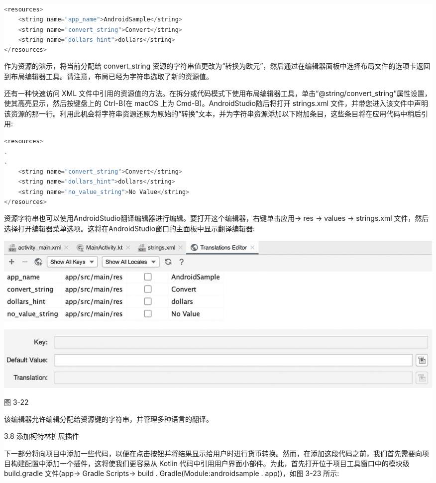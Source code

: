 ```kt
<resources>
    <string name="app_name">AndroidSample</string>
    <string name="convert_string">Convert</string>
    <string name="dollars_hint">dollars</string>
</resources>
```

作为资源的演示，将当前分配给 convert_string 资源的字符串值更改为“转换为欧元”，然后通过在编辑器面板中选择布局文件的选项卡返回到布局编辑器工具。请注意，布局已经为字符串选取了新的资源值。

还有一种快速访问 XML 文件中引用的资源值的方法。在拆分或代码模式下使用布局编辑器工具，单击“@string/convert_string”属性设置，使其高亮显示，然后按键盘上的 Ctrl-B(在 macOS 上为 Cmd-B)。AndroidStudio随后将打开 strings.xml 文件，并带您进入该文件中声明该资源的那一行。利用此机会将字符串资源还原为原始的“转换”文本，并为字符串资源添加以下附加条目，这些条目将在应用代码中稍后引用:

```kt
<resources>
.
.
    <string name="convert_string">Convert</string>
    <string name="dollars_hint">dollars</string>
    <string name="no_value_string">No Value</string>
</resources>
```

资源字符串也可以使用AndroidStudio翻译编辑器进行编辑。要打开这个编辑器，右键单击应用-> res -> values -> strings.xml 文件，然后选择打开编辑器菜单选项。这将在AndroidStudio窗口的主面板中显示翻译编辑器:

![](img/as_3.6_translations_editor.jpg)

图 3-22

该编辑器允许编辑分配给资源键的字符串，并管理多种语言的翻译。

3.8 添加柯特林扩展插件

下一部分将向项目中添加一些代码，以便在点击按钮并将结果显示给用户时进行货币转换。然而，在添加这段代码之前，我们首先需要向项目构建配置中添加一个插件，这将使我们更容易从 Kotlin 代码中引用用户界面小部件。为此，首先打开位于项目工具窗口中的模块级 build.gradle 文件(app-> Gradle Scripts-> build . Gradle(Module:androidsample . app))，如图 3-23 所示:
